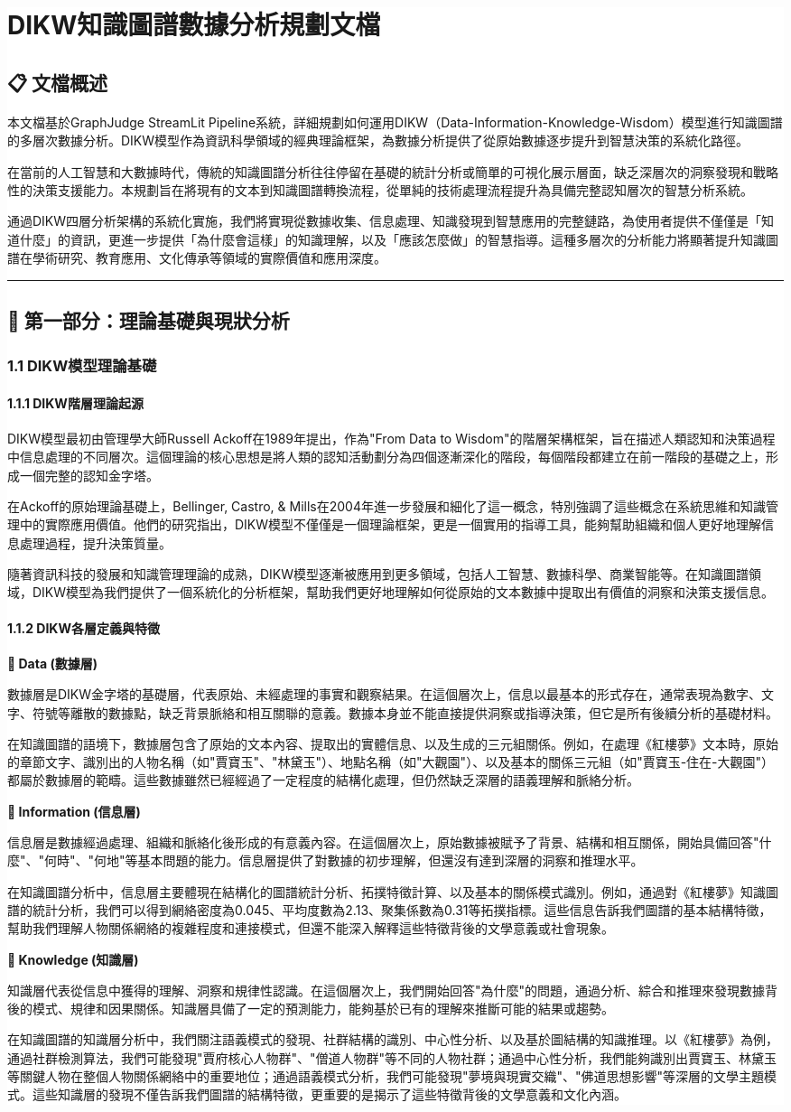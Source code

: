 # DIKW知識圖譜數據分析規劃文檔

## 📋 文檔概述

本文檔基於GraphJudge StreamLit Pipeline系統，詳細規劃如何運用DIKW（Data-Information-Knowledge-Wisdom）模型進行知識圖譜的多層次數據分析。DIKW模型作為資訊科學領域的經典理論框架，為數據分析提供了從原始數據逐步提升到智慧決策的系統化路徑。

在當前的人工智慧和大數據時代，傳統的知識圖譜分析往往停留在基礎的統計分析或簡單的可視化展示層面，缺乏深層次的洞察發現和戰略性的決策支援能力。本規劃旨在將現有的文本到知識圖譜轉換流程，從單純的技術處理流程提升為具備完整認知層次的智慧分析系統。

通過DIKW四層分析架構的系統化實施，我們將實現從數據收集、信息處理、知識發現到智慧應用的完整鏈路，為使用者提供不僅僅是「知道什麼」的資訊，更進一步提供「為什麼會這樣」的知識理解，以及「應該怎麼做」的智慧指導。這種多層次的分析能力將顯著提升知識圖譜在學術研究、教育應用、文化傳承等領域的實際價值和應用深度。

---

## 🎯 第一部分：理論基礎與現狀分析

### 1.1 DIKW模型理論基礎

#### 1.1.1 DIKW階層理論起源

DIKW模型最初由管理學大師Russell Ackoff在1989年提出，作為"From Data to Wisdom"的階層架構框架，旨在描述人類認知和決策過程中信息處理的不同層次。這個理論的核心思想是將人類的認知活動劃分為四個逐漸深化的階段，每個階段都建立在前一階段的基礎之上，形成一個完整的認知金字塔。

在Ackoff的原始理論基礎上，Bellinger, Castro, & Mills在2004年進一步發展和細化了這一概念，特別強調了這些概念在系統思維和知識管理中的實際應用價值。他們的研究指出，DIKW模型不僅僅是一個理論框架，更是一個實用的指導工具，能夠幫助組織和個人更好地理解信息處理過程，提升決策質量。

隨著資訊科技的發展和知識管理理論的成熟，DIKW模型逐漸被應用到更多領域，包括人工智慧、數據科學、商業智能等。在知識圖譜領域，DIKW模型為我們提供了一個系統化的分析框架，幫助我們更好地理解如何從原始的文本數據中提取出有價值的洞察和決策支援信息。

#### 1.1.2 DIKW各層定義與特徵

**🔹 Data (數據層)**

數據層是DIKW金字塔的基礎層，代表原始、未經處理的事實和觀察結果。在這個層次上，信息以最基本的形式存在，通常表現為數字、文字、符號等離散的數據點，缺乏背景脈絡和相互關聯的意義。數據本身並不能直接提供洞察或指導決策，但它是所有後續分析的基礎材料。

在知識圖譜的語境下，數據層包含了原始的文本內容、提取出的實體信息、以及生成的三元組關係。例如，在處理《紅樓夢》文本時，原始的章節文字、識別出的人物名稱（如"賈寶玉"、"林黛玉"）、地點名稱（如"大觀園"）、以及基本的關係三元組（如"賈寶玉-住在-大觀園"）都屬於數據層的範疇。這些數據雖然已經經過了一定程度的結構化處理，但仍然缺乏深層的語義理解和脈絡分析。

**🔹 Information (信息層)**

信息層是數據經過處理、組織和脈絡化後形成的有意義內容。在這個層次上，原始數據被賦予了背景、結構和相互關係，開始具備回答"什麼"、"何時"、"何地"等基本問題的能力。信息層提供了對數據的初步理解，但還沒有達到深層的洞察和推理水平。

在知識圖譜分析中，信息層主要體現在結構化的圖譜統計分析、拓撲特徵計算、以及基本的關係模式識別。例如，通過對《紅樓夢》知識圖譜的統計分析，我們可以得到網絡密度為0.045、平均度數為2.13、聚集係數為0.31等拓撲指標。這些信息告訴我們圖譜的基本結構特徵，幫助我們理解人物關係網絡的複雜程度和連接模式，但還不能深入解釋這些特徵背後的文學意義或社會現象。

**🔹 Knowledge (知識層)**

知識層代表從信息中獲得的理解、洞察和規律性認識。在這個層次上，我們開始回答"為什麼"的問題，通過分析、綜合和推理來發現數據背後的模式、規律和因果關係。知識層具備了一定的預測能力，能夠基於已有的理解來推斷可能的結果或趨勢。

在知識圖譜的知識層分析中，我們關注語義模式的發現、社群結構的識別、中心性分析、以及基於圖結構的知識推理。以《紅樓夢》為例，通過社群檢測算法，我們可能發現"賈府核心人物群"、"僧道人物群"等不同的人物社群；通過中心性分析，我們能夠識別出賈寶玉、林黛玉等關鍵人物在整個人物關係網絡中的重要地位；通過語義模式分析，我們可能發現"夢境與現實交織"、"佛道思想影響"等深層的文學主題模式。這些知識層的發現不僅告訴我們圖譜的結構特徵，更重要的是揭示了這些特徵背後的文學意義和文化內涵。
